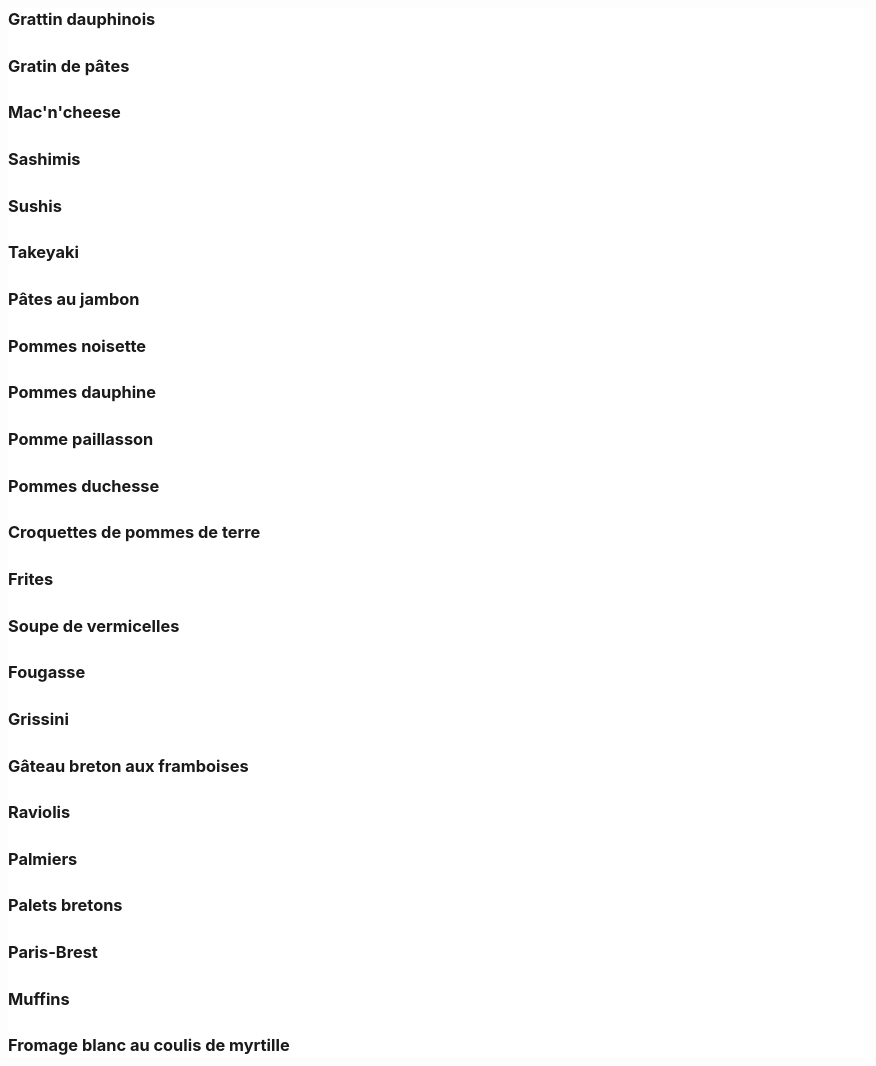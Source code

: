 ### Grattin dauphinois

### Gratin de pâtes

### Mac'n'cheese

### Sashimis

### Sushis

### Takeyaki

### Pâtes au jambon

### Pommes noisette

### Pommes dauphine

### Pomme paillasson

### Pommes duchesse

### Croquettes de pommes de terre

### Frites

### Soupe de vermicelles

### Fougasse

### Grissini

### Gâteau breton aux framboises

### Raviolis

### Palmiers

### Palets bretons

### Paris-Brest

### Muffins

### Fromage blanc au coulis de myrtille
